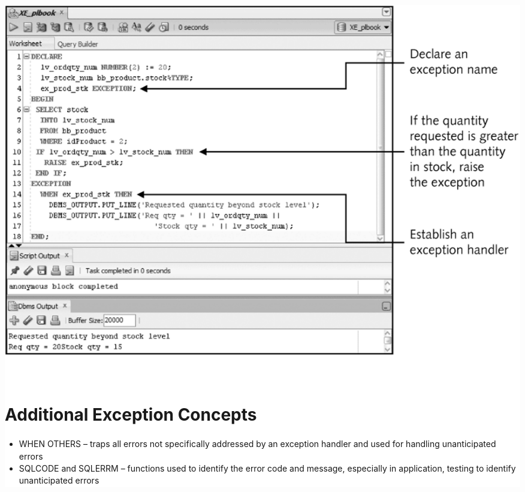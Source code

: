 ![img](../../assets/images/User-Defined%20Exception%20Example-2.png)

<br>

# Additional Exception Concepts

- WHEN OTHERS – traps all errors not specifically addressed by an exception handler and used for handling unanticipated errors
- SQLCODE and SQLERRM – functions used to identify the error code and message, especially in application, testing to identify unanticipated errors
